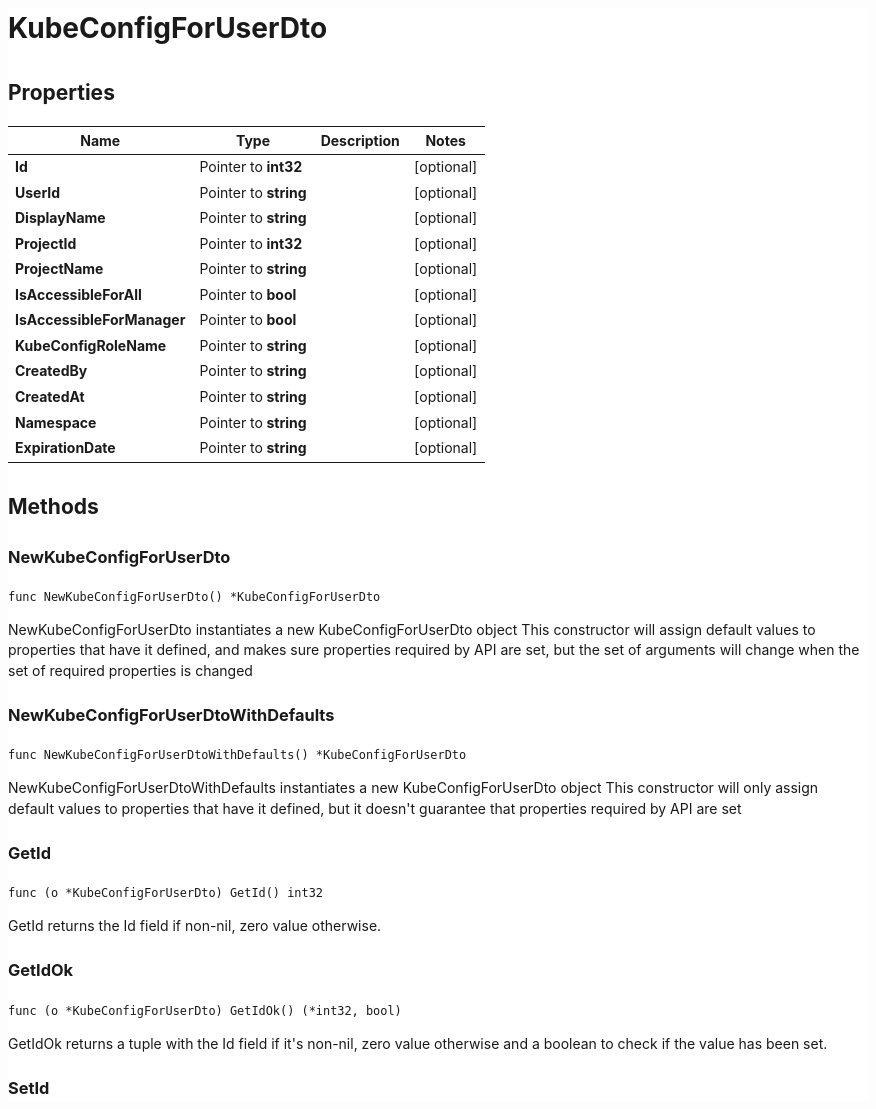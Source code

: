 # KubeConfigForUserDto

## Properties

Name | Type | Description | Notes
------------ | ------------- | ------------- | -------------
**Id** | Pointer to **int32** |  | [optional] 
**UserId** | Pointer to **string** |  | [optional] 
**DisplayName** | Pointer to **string** |  | [optional] 
**ProjectId** | Pointer to **int32** |  | [optional] 
**ProjectName** | Pointer to **string** |  | [optional] 
**IsAccessibleForAll** | Pointer to **bool** |  | [optional] 
**IsAccessibleForManager** | Pointer to **bool** |  | [optional] 
**KubeConfigRoleName** | Pointer to **string** |  | [optional] 
**CreatedBy** | Pointer to **string** |  | [optional] 
**CreatedAt** | Pointer to **string** |  | [optional] 
**Namespace** | Pointer to **string** |  | [optional] 
**ExpirationDate** | Pointer to **string** |  | [optional] 

## Methods

### NewKubeConfigForUserDto

`func NewKubeConfigForUserDto() *KubeConfigForUserDto`

NewKubeConfigForUserDto instantiates a new KubeConfigForUserDto object
This constructor will assign default values to properties that have it defined,
and makes sure properties required by API are set, but the set of arguments
will change when the set of required properties is changed

### NewKubeConfigForUserDtoWithDefaults

`func NewKubeConfigForUserDtoWithDefaults() *KubeConfigForUserDto`

NewKubeConfigForUserDtoWithDefaults instantiates a new KubeConfigForUserDto object
This constructor will only assign default values to properties that have it defined,
but it doesn't guarantee that properties required by API are set

### GetId

`func (o *KubeConfigForUserDto) GetId() int32`

GetId returns the Id field if non-nil, zero value otherwise.

### GetIdOk

`func (o *KubeConfigForUserDto) GetIdOk() (*int32, bool)`

GetIdOk returns a tuple with the Id field if it's non-nil, zero value otherwise
and a boolean to check if the value has been set.

### SetId
